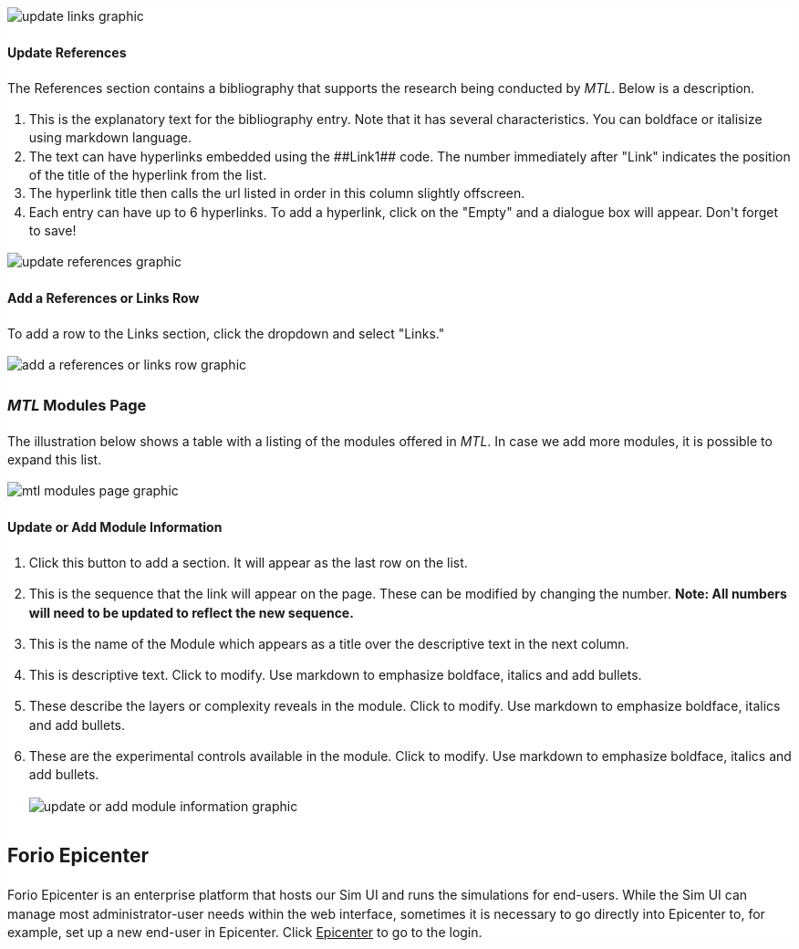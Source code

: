    ![update links graphic](https://github.com/lzim/mtl/blob/feature-gh-pages_sim_ui_admin/images/mtl_moreinfo_links2.png)

#### Update References

The References section contains a bibliography that supports the research being conducted by _MTL_.  Below is a description.

1.  This is the explanatory text for the bibliography entry.  Note that it has several characteristics. You can boldface or italisize using markdown language.
2.  The text can have hyperlinks embedded using the ##Link1## code. The number immediately after "Link" indicates the position of the title of the hyperlink from the list. 
3.  The hyperlink title then calls the url listed in order in this column slightly offscreen.
4.  Each entry can have up to 6 hyperlinks.  To add a hyperlink, click on the "Empty" and a dialogue box will appear.  Don't forget to save!

   ![update references graphic](https://github.com/lzim/mtl/blob/feature-gh-pages_sim_ui_admin/images/mtl_moreinfo_links4.png)

#### Add a References or Links Row

To add a row to the Links section, click the dropdown and select "Links."

   ![add a references or links row graphic](https://github.com/lzim/mtl/blob/feature-gh-pages_sim_ui_admin/images/mtl_moreinfo_links3.png)

### _MTL_ Modules Page

The illustration below shows a table with a listing of the modules offered in _MTL_. In case we add more modules, it is possible to expand this list.

   ![mtl modules page graphic](https://github.com/lzim/mtl/blob/feature-gh-pages_sim_ui_admin/images/mtl_moreinfo_modules.png)

#### Update or Add Module Information

1. Click this button to add a section.  It will appear as the last row on the list.
2. This is the sequence that the link will appear on the page.  These can be modified by changing the number. **Note: All numbers will need to be updated to reflect the new sequence.**
3. This is the name of the Module which appears as a title over the descriptive text in the next column.
4. This is descriptive text. Click to modify. Use markdown to emphasize boldface, italics and add bullets.
5. These describe the layers or complexity reveals in the module. Click to modify. Use markdown to emphasize boldface, italics and add bullets.
6. These are the experimental controls available in the module. Click to modify. Use markdown to emphasize boldface, italics and add bullets.

   ![update or add module information graphic](https://github.com/lzim/mtl/blob/feature-gh-pages_sim_ui_admin/images/mtl_moreinfo_module1.png)

## Forio Epicenter

Forio Epicenter is an enterprise platform that hosts our Sim UI and runs the simulations for end-users. While the Sim UI can manage most administrator-user needs within the web interface, sometimes it is necessary to go directly into Epicenter to, for example, set up a new end-user in Epicenter. Click [Epicenter](https://forio.com/epicenter/sign-in) to go to the login.
